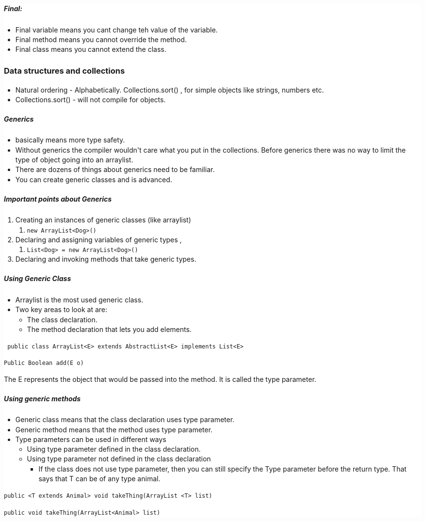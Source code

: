 ##### Final:
- Final variable means you cant change teh value of the variable.
- Final method means you cannot override the method.
- Final class means you cannot extend the class.


### Data structures and collections
- Natural ordering - Alphabetically. Collections.sort() , for simple objects like strings, numbers etc.
- Collections.sort() - will not compile for objects.



##### Generics
- basically means more type safety.
- Without generics the compiler wouldn't care what you put in the collections. Before generics there was no way to limit the type of object going into an arraylist. 
- There are dozens of things about generics need to be familiar.
- You can create generic classes and is advanced.

##### Important points about Generics

1. Creating an instances of generic classes (like arraylist) 
	1. `new ArrayList<Dog>()`
2. Declaring and assigning variables of generic types , 
	1. `List<Dog> = new ArrayList<Dog>()`
3. Declaring and invoking methods that take generic types.


##### Using Generic Class

- Arraylist is the most used generic class.
- Two key areas to look at are:
	- The class declaration.
	- The method declaration that lets you add elements.

` public class ArrayList<E> extends AbstractList<E> implements List<E>`

`Public Boolean add(E o)`

The E represents the object that would be passed into the method. It is called the type parameter.


##### Using generic methods

- Generic class means that the class declaration uses type parameter.
- Generic method means that the method uses type parameter.
- Type parameters can be used in different ways
	- Using type parameter defined in the class declaration. 
	- Using type parameter not defined in the class declaration
		- If the class does not use type parameter, then you can still specify the Type parameter before the return type. That says that T can be of any type animal.

`public <T extends Animal> void takeThing(ArrayList <T> list)`

`public void takeThing(ArrayList<Animal> list)`
